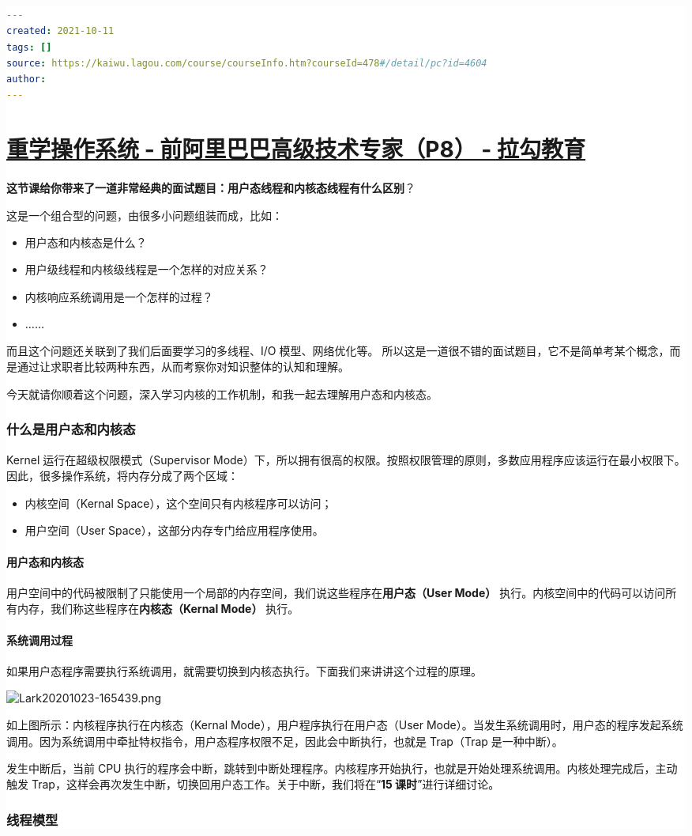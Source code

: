 ```yaml
---
created: 2021-10-11
tags: []
source: https://kaiwu.lagou.com/course/courseInfo.htm?courseId=478#/detail/pc?id=4604
author: 
---
```


# [重学操作系统 - 前阿里巴巴高级技术专家（P8） - 拉勾教育](https://kaiwu.lagou.com/course/courseInfo.htm?courseId=478#/detail/pc?id=4604)


**这节课给你带来了一道非常经典的面试题目：用户态线程和内核态线程有什么区别**？

这是一个组合型的问题，由很多小问题组装而成，比如：

-   用户态和内核态是什么？
    
-   用户级线程和内核级线程是一个怎样的对应关系？
    
-   内核响应系统调用是一个怎样的过程？
    
-   ……
    

而且这个问题还关联到了我们后面要学习的多线程、I/O 模型、网络优化等。 所以这是一道很不错的面试题目，它不是简单考某个概念，而是通过让求职者比较两种东西，从而考察你对知识整体的认知和理解。

今天就请你顺着这个问题，深入学习内核的工作机制，和我一起去理解用户态和内核态。

### 什么是用户态和内核态

Kernel 运行在超级权限模式（Supervisor Mode）下，所以拥有很高的权限。按照权限管理的原则，多数应用程序应该运行在最小权限下。因此，很多操作系统，将内存分成了两个区域：

-   内核空间（Kernal Space），这个空间只有内核程序可以访问；
    
-   用户空间（User Space），这部分内存专门给应用程序使用。
    

#### 用户态和内核态

用户空间中的代码被限制了只能使用一个局部的内存空间，我们说这些程序在**用户态（User Mode）** 执行。内核空间中的代码可以访问所有内存，我们称这些程序在**内核态（Kernal Mode）** 执行。

#### 系统调用过程

如果用户态程序需要执行系统调用，就需要切换到内核态执行。下面我们来讲讲这个过程的原理。

![Lark20201023-165439.png](https://s0.lgstatic.com/i/image/M00/62/97/CgqCHl-Sm3mAG_x-AAC5MxhOcCc621.png)

如上图所示：内核程序执行在内核态（Kernal Mode），用户程序执行在用户态（User Mode）。当发生系统调用时，用户态的程序发起系统调用。因为系统调用中牵扯特权指令，用户态程序权限不足，因此会中断执行，也就是 Trap（Trap 是一种中断）。

发生中断后，当前 CPU 执行的程序会中断，跳转到中断处理程序。内核程序开始执行，也就是开始处理系统调用。内核处理完成后，主动触发 Trap，这样会再次发生中断，切换回用户态工作。关于中断，我们将在“**15 课时**”进行详细讨论。

### 线程模型
